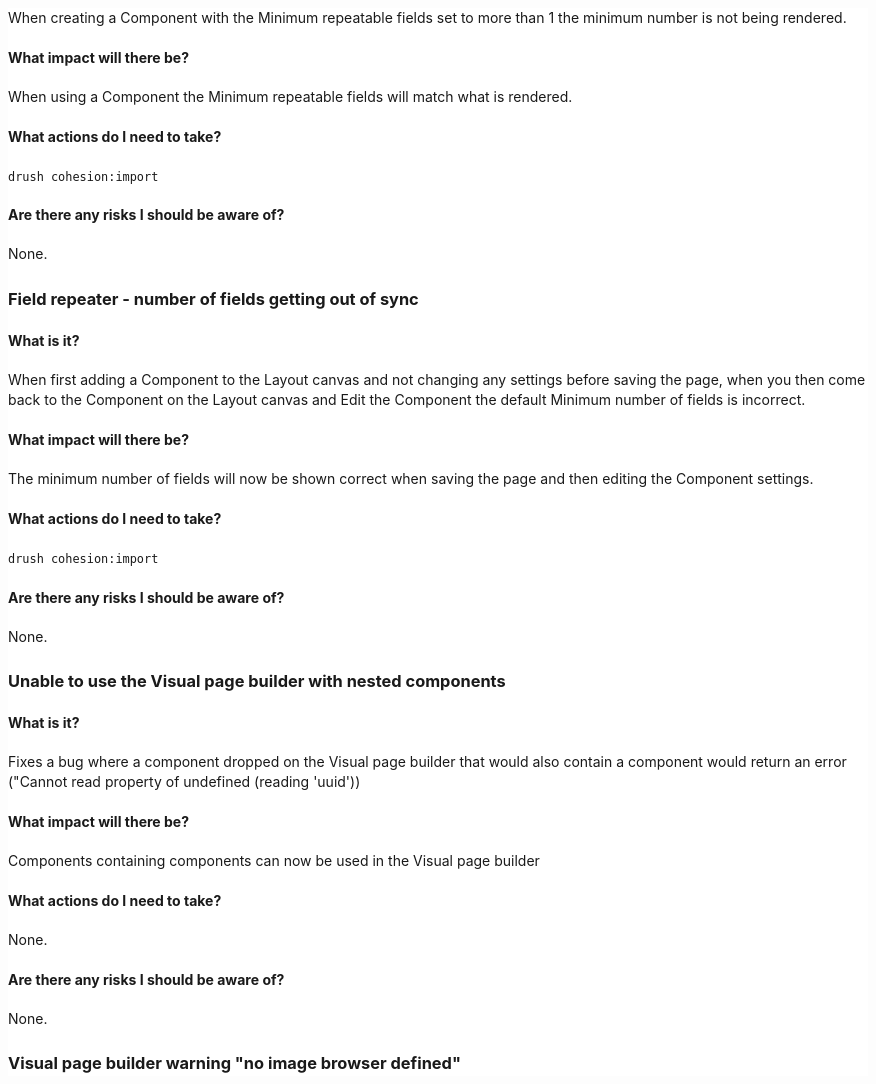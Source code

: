 When creating a Component with the Minimum repeatable fields set to more than 1 the minimum number is not being rendered.

#### What impact will there be?

When using a Component the Minimum repeatable fields will match what is rendered.

#### What actions do I need to take?

`drush cohesion:import`

#### Are there any risks I should be aware of?

None.

### Field repeater - number of fields getting out of sync

#### What is it?

When first adding a Component to the Layout canvas and not changing any settings before saving the page, when you then come back to the Component on the Layout canvas and Edit the Component the default Minimum number of fields is incorrect.

#### What impact will there be?

The minimum number of fields will now be shown correct when saving the page and then editing the Component settings.

#### What actions do I need to take?

`drush cohesion:import`

#### Are there any risks I should be aware of?

None.

### Unable to use the Visual page builder with nested components

#### What is it?

Fixes a bug where a component dropped on the Visual page builder that would also contain a component would return an error ("Cannot read property of undefined (reading 'uuid'))

#### What impact will there be?

Components containing components can now be used in the Visual page builder

#### What actions do I need to take?

None.

#### Are there any risks I should be aware of?

None.

### Visual page builder warning "no image browser defined"
